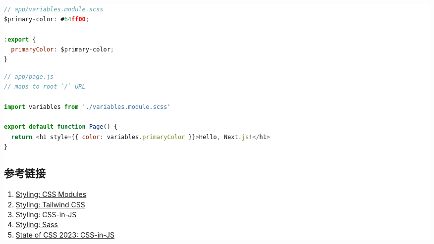 ```javascript
// app/variables.module.scss
$primary-color: #64ff00;
 
:export {
  primaryColor: $primary-color;
}
```

```javascript
// app/page.js
// maps to root `/` URL
 
import variables from './variables.module.scss'
 
export default function Page() {
  return <h1 style={{ color: variables.primaryColor }}>Hello, Next.js!</h1>
}
```

## 参考链接

1.  [Styling: CSS Modules](https://nextjs.org/docs/app/building-your-application/styling/css-modules)
2.  [Styling: Tailwind CSS](https://nextjs.org/docs/app/building-your-application/styling/tailwind-css)
3.  [Styling: CSS-in-JS](https://nextjs.org/docs/app/building-your-application/styling/css-in-js)
4.  [Styling: Sass](https://nextjs.org/docs/app/building-your-application/styling/sass)
5.  [State of CSS 2023: CSS-in-JS](https://2023.stateofcss.com/zh-Hans/css-in-js/)
